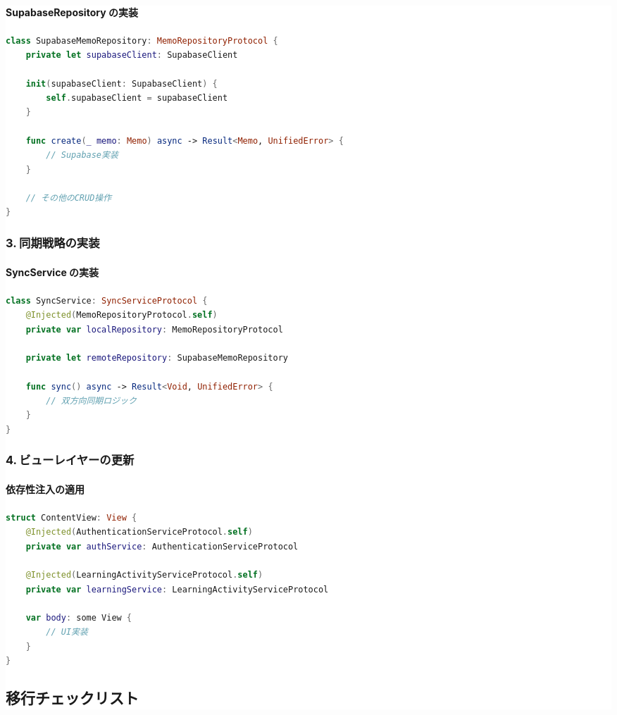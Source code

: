 #### SupabaseRepository の実装
```swift
class SupabaseMemoRepository: MemoRepositoryProtocol {
    private let supabaseClient: SupabaseClient
    
    init(supabaseClient: SupabaseClient) {
        self.supabaseClient = supabaseClient
    }
    
    func create(_ memo: Memo) async -> Result<Memo, UnifiedError> {
        // Supabase実装
    }
    
    // その他のCRUD操作
}
```

### 3. 同期戦略の実装

#### SyncService の実装
```swift
class SyncService: SyncServiceProtocol {
    @Injected(MemoRepositoryProtocol.self)
    private var localRepository: MemoRepositoryProtocol
    
    private let remoteRepository: SupabaseMemoRepository
    
    func sync() async -> Result<Void, UnifiedError> {
        // 双方向同期ロジック
    }
}
```

### 4. ビューレイヤーの更新

#### 依存性注入の適用
```swift
struct ContentView: View {
    @Injected(AuthenticationServiceProtocol.self)
    private var authService: AuthenticationServiceProtocol
    
    @Injected(LearningActivityServiceProtocol.self)
    private var learningService: LearningActivityServiceProtocol
    
    var body: some View {
        // UI実装
    }
}
```

## 移行チェックリスト
